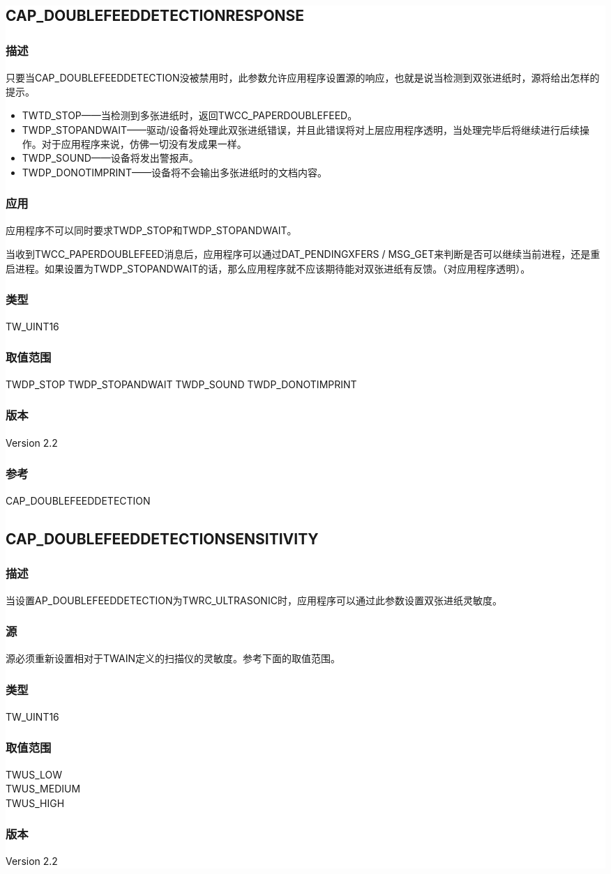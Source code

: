 
## CAP_DOUBLEFEEDDETECTIONRESPONSE

### 描述
只要当CAP_DOUBLEFEEDDETECTION没被禁用时，此参数允许应用程序设置源的响应，也就是说当检测到双张进纸时，源将给出怎样的提示。
- TWTD_STOP——当检测到多张进纸时，返回TWCC_PAPERDOUBLEFEED。
- TWDP_STOPANDWAIT——驱动/设备将处理此双张进纸错误，并且此错误将对上层应用程序透明，当处理完毕后将继续进行后续操作。对于应用程序来说，仿佛一切没有发成果一样。
- TWDP_SOUND——设备将发出警报声。
- TWDP_DONOTIMPRINT——设备将不会输出多张进纸时的文档内容。

### 应用
应用程序不可以同时要求TWDP_STOP和TWDP_STOPANDWAIT。

当收到TWCC_PAPERDOUBLEFEED消息后，应用程序可以通过DAT_PENDINGXFERS / MSG_GET来判断是否可以继续当前进程，还是重启进程。如果设置为TWDP_STOPANDWAIT的话，那么应用程序就不应该期待能对双张进纸有反馈。（对应用程序透明）。

### 类型
TW_UINT16

### 取值范围
TWDP_STOP
TWDP_STOPANDWAIT
TWDP_SOUND
TWDP_DONOTIMPRINT

### 版本
Version 2.2

### 参考
CAP_DOUBLEFEEDDETECTION


## CAP_DOUBLEFEEDDETECTIONSENSITIVITY

### 描述
当设置AP_DOUBLEFEEDDETECTION为TWRC_ULTRASONIC时，应用程序可以通过此参数设置双张进纸灵敏度。

### 源
源必须重新设置相对于TWAIN定义的扫描仪的灵敏度。参考下面的取值范围。

### 类型
TW_UINT16

### 取值范围
TWUS_LOW  
TWUS_MEDIUM  
TWUS_HIGH

### 版本
Version 2.2

